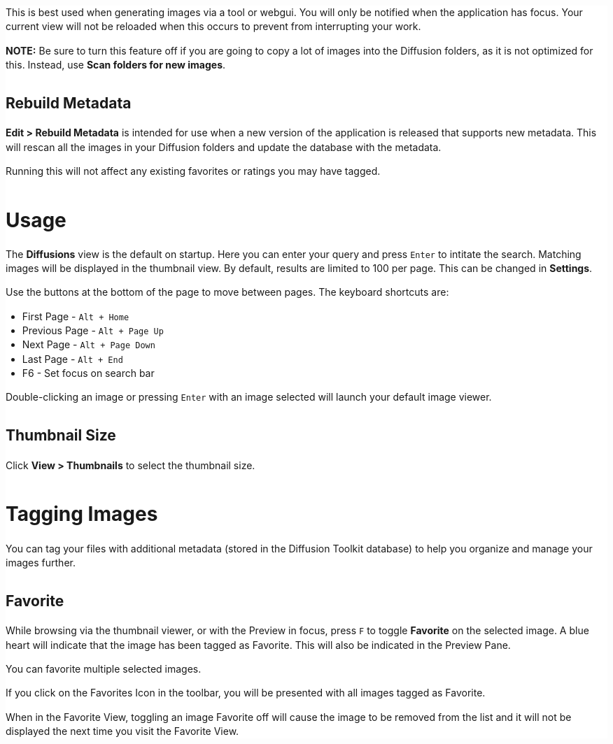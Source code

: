 This is best used when generating images via a tool or webgui.  You will only be notified when the application has focus.  Your current view will not be reloaded when this occurs to prevent from interrupting your work.

**NOTE:** Be sure to turn this feature off if you are going to copy a lot of images into the Diffusion folders, as it is not optimized for this. Instead, use **Scan folders for new images**.

## Rebuild Metadata

**Edit > Rebuild Metadata** is intended for use when a new version of the application is released that supports new metadata. This will rescan all the images in your Diffusion folders and update the database with the metadata.

Running this will not affect any existing favorites or ratings you may have tagged.

# Usage

The **Diffusions** view is the default on startup.  Here you can enter your query and press `Enter` to intitate the search. Matching images will be displayed in the thumbnail view. By default, results are limited to 100 per page. This can be changed in **Settings**.

Use the buttons at the bottom of the page to move between pages. The keyboard shortcuts are:

* First Page - `Alt + Home`
* Previous Page - `Alt + Page Up` 
* Next Page - `Alt + Page Down`
* Last Page - `Alt + End`
* F6 - Set focus on search bar

Double-clicking an image or pressing `Enter` with an image selected will launch your default image viewer.

## Thumbnail Size

Click **View > Thumbnails** to select the thumbnail size.

# Tagging Images

You can tag your files with additional metadata (stored in the Diffusion Toolkit database) to help you organize and manage your images further.

## Favorite

While browsing via the thumbnail viewer, or with the Preview in focus, press `F` to toggle **Favorite** on the selected image.  A blue heart will indicate that the image has been tagged as Favorite. This will also be indicated in the Preview Pane.

You can favorite multiple selected images.

If you click on the Favorites Icon in the toolbar, you will be presented with all images tagged as Favorite.  

When in the Favorite View, toggling an image Favorite off will cause the image to be removed from the list and it will not be displayed the next time you visit the Favorite View.

